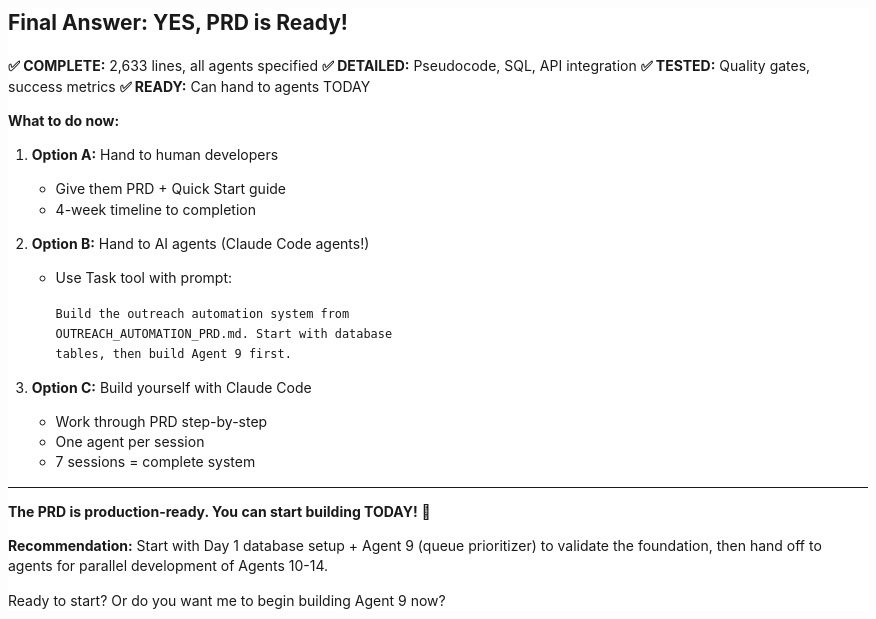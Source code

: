 
## Final Answer: YES, PRD is Ready!

**✅ COMPLETE:** 2,633 lines, all agents specified
**✅ DETAILED:** Pseudocode, SQL, API integration
**✅ TESTED:** Quality gates, success metrics
**✅ READY:** Can hand to agents TODAY

**What to do now:**

1. **Option A:** Hand to human developers
   - Give them PRD + Quick Start guide
   - 4-week timeline to completion

2. **Option B:** Hand to AI agents (Claude Code agents!)
   - Use Task tool with prompt:
     ```
     Build the outreach automation system from
     OUTREACH_AUTOMATION_PRD.md. Start with database
     tables, then build Agent 9 first.
     ```

3. **Option C:** Build yourself with Claude Code
   - Work through PRD step-by-step
   - One agent per session
   - 7 sessions = complete system

---

**The PRD is production-ready. You can start building TODAY!** 🚀

**Recommendation:** Start with Day 1 database setup + Agent 9 (queue prioritizer) to validate the foundation, then hand off to agents for parallel development of Agents 10-14.

Ready to start? Or do you want me to begin building Agent 9 now?
